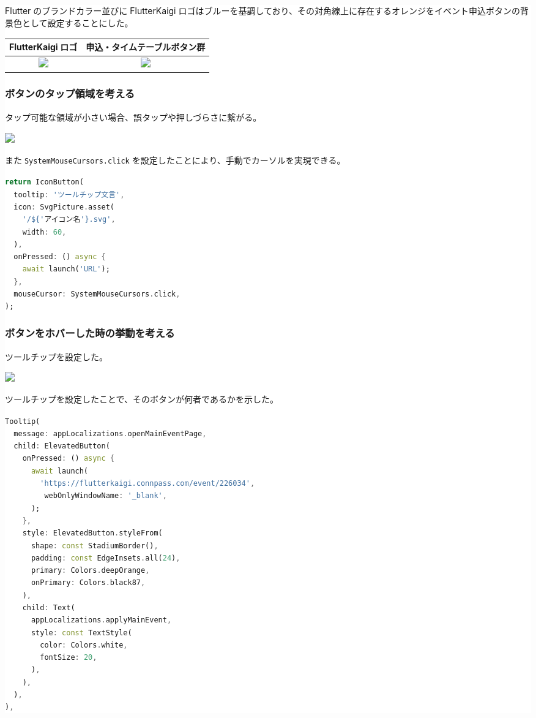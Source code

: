 Flutter のブランドカラー並びに FlutterKaigi ロゴはブルーを基調しており、その対角線上に存在するオレンジをイベント申込ボタンの背景色として設定することにした。

|                     FlutterKaigi ロゴ                     |               申込・タイムテーブルボタン群                |
| :-------------------------------------------------------: | :-------------------------------------------------------: |
| <img src="https://i.imgur.com/ieVWVs3.jpg" width="120px"> | <img src="https://i.imgur.com/Pf3FOHG.jpg" width="180px"> |

### ボタンのタップ領域を考える

タップ可能な領域が小さい場合、誤タップや押しづらさに繋がる。

![](https://i.imgur.com/Ph2zNJz.jpg)

また `SystemMouseCursors.click` を設定したことにより、手動でカーソルを実現できる。

```dart
return IconButton(
  tooltip: 'ツールチップ文言',
  icon: SvgPicture.asset(
    '/${'アイコン名'}.svg',
    width: 60,
  ),
  onPressed: () async {
    await launch('URL');
  },
  mouseCursor: SystemMouseCursors.click,
);
```

### ボタンをホバーした時の挙動を考える

ツールチップを設定した。

![](https://i.imgur.com/uDtDTE6.jpg)

ツールチップを設定したことで、そのボタンが何者であるかを示した。

```dart
Tooltip(
  message: appLocalizations.openMainEventPage,
  child: ElevatedButton(
    onPressed: () async {
      await launch(
        'https://flutterkaigi.connpass.com/event/226034',
         webOnlyWindowName: '_blank',
      );
    },
    style: ElevatedButton.styleFrom(
      shape: const StadiumBorder(),
      padding: const EdgeInsets.all(24),
      primary: Colors.deepOrange,
      onPrimary: Colors.black87,
    ),
    child: Text(
      appLocalizations.applyMainEvent,
      style: const TextStyle(
        color: Colors.white,
        fontSize: 20,
      ),
    ),
  ),
),
```
